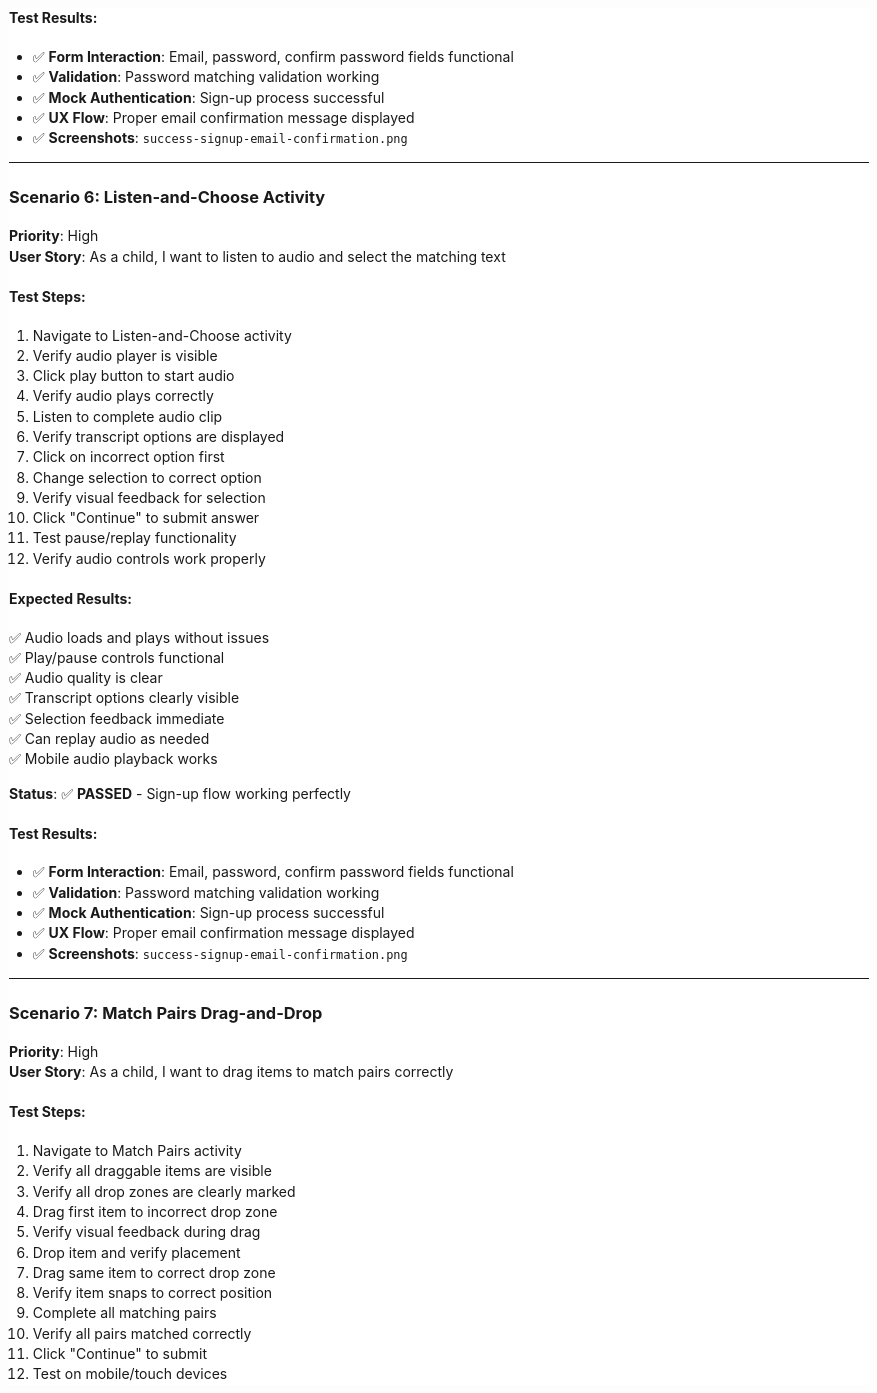 #### **Test Results**:
- ✅ **Form Interaction**: Email, password, confirm password fields functional
- ✅ **Validation**: Password matching validation working
- ✅ **Mock Authentication**: Sign-up process successful
- ✅ **UX Flow**: Proper email confirmation message displayed
- ✅ **Screenshots**: `success-signup-email-confirmation.png`

---

### **Scenario 6: Listen-and-Choose Activity**
**Priority**: High  
**User Story**: As a child, I want to listen to audio and select the matching text

#### **Test Steps**:
1. Navigate to Listen-and-Choose activity
2. Verify audio player is visible
3. Click play button to start audio
4. Verify audio plays correctly
5. Listen to complete audio clip
6. Verify transcript options are displayed
7. Click on incorrect option first
8. Change selection to correct option
9. Verify visual feedback for selection
10. Click "Continue" to submit answer
11. Test pause/replay functionality
12. Verify audio controls work properly

#### **Expected Results**:
✅ Audio loads and plays without issues  
✅ Play/pause controls functional  
✅ Audio quality is clear  
✅ Transcript options clearly visible  
✅ Selection feedback immediate  
✅ Can replay audio as needed  
✅ Mobile audio playback works  

**Status**: ✅ **PASSED** - Sign-up flow working perfectly

#### **Test Results**:
- ✅ **Form Interaction**: Email, password, confirm password fields functional
- ✅ **Validation**: Password matching validation working
- ✅ **Mock Authentication**: Sign-up process successful
- ✅ **UX Flow**: Proper email confirmation message displayed
- ✅ **Screenshots**: `success-signup-email-confirmation.png`

---

### **Scenario 7: Match Pairs Drag-and-Drop**
**Priority**: High  
**User Story**: As a child, I want to drag items to match pairs correctly

#### **Test Steps**:
1. Navigate to Match Pairs activity
2. Verify all draggable items are visible
3. Verify all drop zones are clearly marked
4. Drag first item to incorrect drop zone
5. Verify visual feedback during drag
6. Drop item and verify placement
7. Drag same item to correct drop zone
8. Verify item snaps to correct position
9. Complete all matching pairs
10. Verify all pairs matched correctly
11. Click "Continue" to submit
12. Test on mobile/touch devices